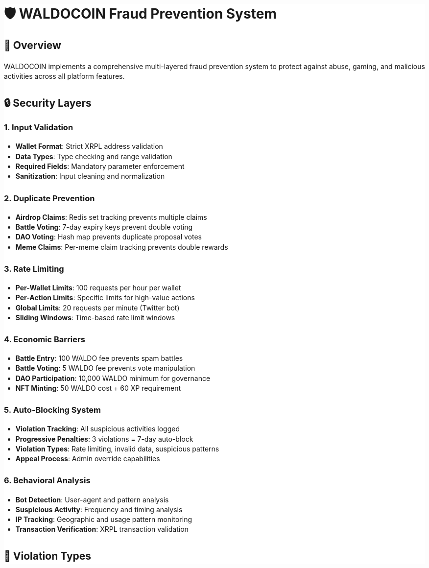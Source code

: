 # 🛡️ WALDOCOIN Fraud Prevention System

## 🎯 **Overview**

WALDOCOIN implements a comprehensive multi-layered fraud prevention system to protect against abuse, gaming, and malicious activities across all platform features.

## 🔒 **Security Layers**

### **1. Input Validation**
- **Wallet Format**: Strict XRPL address validation
- **Data Types**: Type checking and range validation
- **Required Fields**: Mandatory parameter enforcement
- **Sanitization**: Input cleaning and normalization

### **2. Duplicate Prevention**
- **Airdrop Claims**: Redis set tracking prevents multiple claims
- **Battle Voting**: 7-day expiry keys prevent double voting
- **DAO Voting**: Hash map prevents duplicate proposal votes
- **Meme Claims**: Per-meme claim tracking prevents double rewards

### **3. Rate Limiting**
- **Per-Wallet Limits**: 100 requests per hour per wallet
- **Per-Action Limits**: Specific limits for high-value actions
- **Global Limits**: 20 requests per minute (Twitter bot)
- **Sliding Windows**: Time-based rate limit windows

### **4. Economic Barriers**
- **Battle Entry**: 100 WALDO fee prevents spam battles
- **Battle Voting**: 5 WALDO fee prevents vote manipulation
- **DAO Participation**: 10,000 WALDO minimum for governance
- **NFT Minting**: 50 WALDO cost + 60 XP requirement

### **5. Auto-Blocking System**
- **Violation Tracking**: All suspicious activities logged
- **Progressive Penalties**: 3 violations = 7-day auto-block
- **Violation Types**: Rate limiting, invalid data, suspicious patterns
- **Appeal Process**: Admin override capabilities

### **6. Behavioral Analysis**
- **Bot Detection**: User-agent and pattern analysis
- **Suspicious Activity**: Frequency and timing analysis
- **IP Tracking**: Geographic and usage pattern monitoring
- **Transaction Verification**: XRPL transaction validation

## 🚨 **Violation Types**
